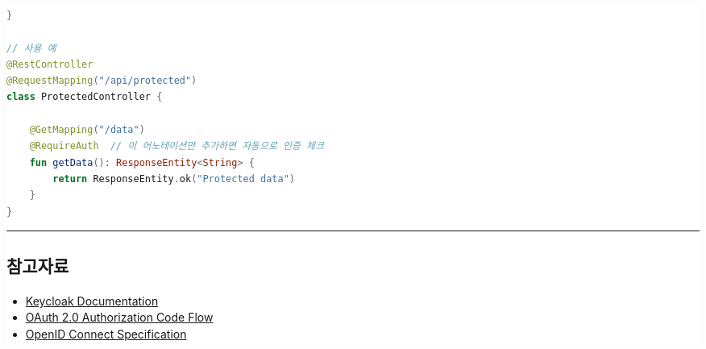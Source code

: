 ```kotlin
}

// 사용 예
@RestController
@RequestMapping("/api/protected")
class ProtectedController {
    
    @GetMapping("/data")
    @RequireAuth  // 이 어노테이션만 추가하면 자동으로 인증 체크
    fun getData(): ResponseEntity<String> {
        return ResponseEntity.ok("Protected data")
    }
}
```

---

## 참고자료

- [Keycloak Documentation](https://www.keycloak.org/documentation)
- [OAuth 2.0 Authorization Code Flow](https://oauth.net/2/grant-types/authorization-code/)
- [OpenID Connect Specification](https://openid.net/connect/)
